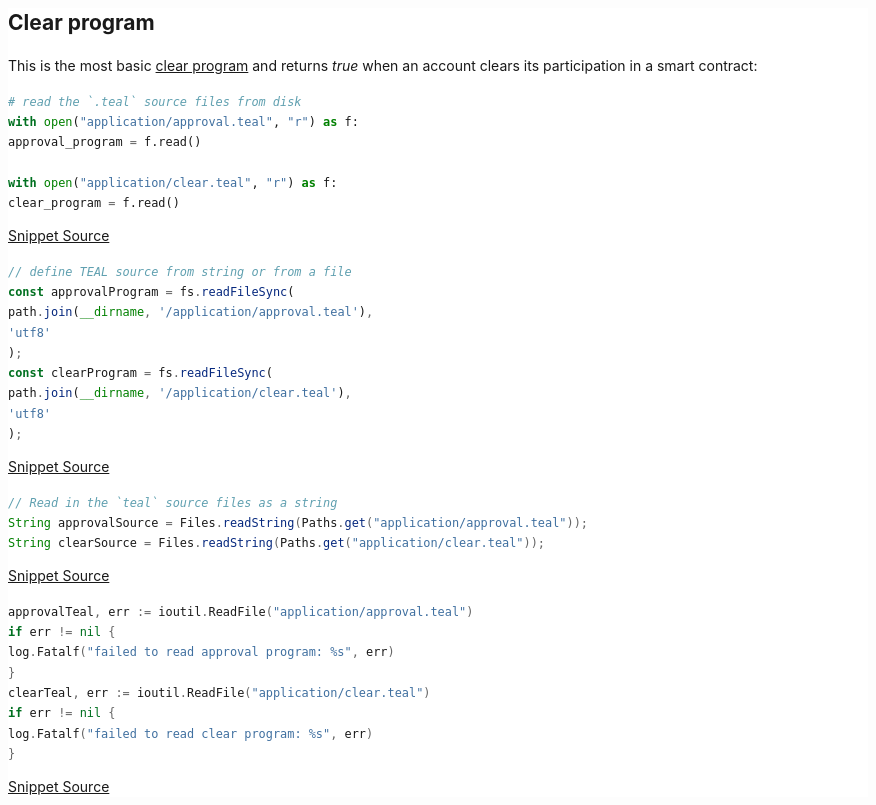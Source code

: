 ## Clear program

This is the most basic [clear program](../apps/#the-lifecycle-of-a-smart-contract) and returns _true_ when an account clears its participation in a smart contract:

<Tabs>
<TabItem value="python" label="Python">

```python
# read the `.teal` source files from disk
with open("application/approval.teal", "r") as f:
approval_program = f.read()

with open("application/clear.teal", "r") as f:
clear_program = f.read()
```
[Snippet Source](https://github.com/algorand/py-algorand-sdk/blob/examples/examples/apps.py#L18-L24)

</TabItem>
<TabItem value="javascript" label="JavaScript">

```javascript
// define TEAL source from string or from a file
const approvalProgram = fs.readFileSync(
path.join(__dirname, '/application/approval.teal'),
'utf8'
);
const clearProgram = fs.readFileSync(
path.join(__dirname, '/application/clear.teal'),
'utf8'
);
```
[Snippet Source](https://github.com/algorand/js-algorand-sdk/blob/examples/examples/app.ts#L17-L26)

</TabItem>
<TabItem value="java" label="Java">

```java
// Read in the `teal` source files as a string
String approvalSource = Files.readString(Paths.get("application/approval.teal"));
String clearSource = Files.readString(Paths.get("application/clear.teal"));
```
[Snippet Source](https://github.com/algorand/java-algorand-sdk/blob/examples/examples/src/main/java/com/algorand/examples/AppExamples.java#L49-L52)

</TabItem>
<TabItem value="go" label="Go">

```go
approvalTeal, err := ioutil.ReadFile("application/approval.teal")
if err != nil {
log.Fatalf("failed to read approval program: %s", err)
}
clearTeal, err := ioutil.ReadFile("application/clear.teal")
if err != nil {
log.Fatalf("failed to read clear program: %s", err)
}
```
[Snippet Source](https://github.com/algorand/go-algorand-sdk/blob/examples/examples/apps/main.go#L69-L77)
